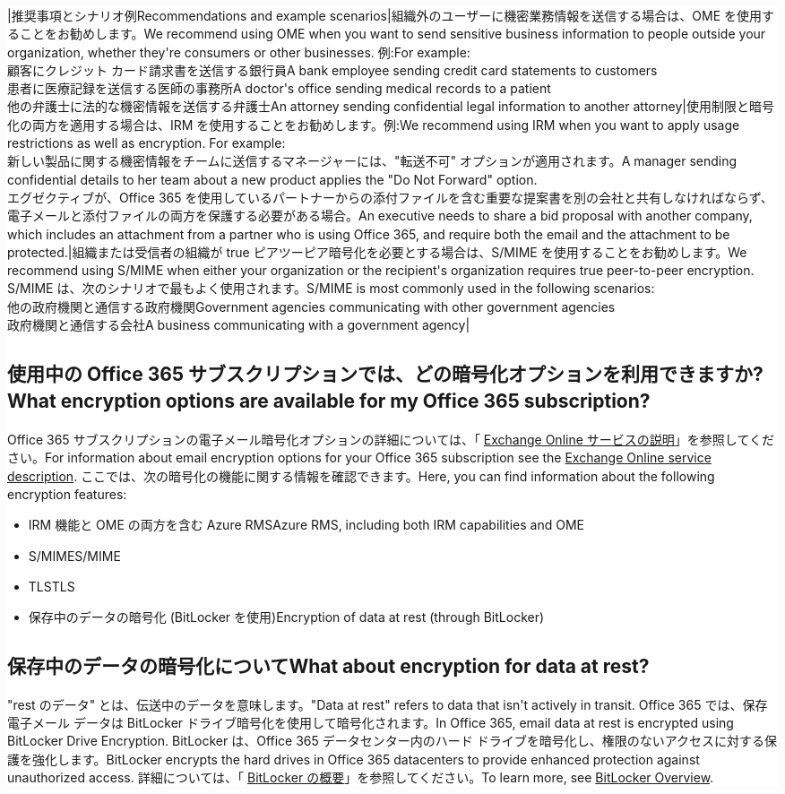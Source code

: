 |<span data-ttu-id="c9ebd-168">推奨事項とシナリオ例</span><span class="sxs-lookup"><span data-stu-id="c9ebd-168">Recommendations and example scenarios</span></span>|<span data-ttu-id="c9ebd-169">組織外のユーザーに機密業務情報を送信する場合は、OME を使用することをお勧めします。</span><span class="sxs-lookup"><span data-stu-id="c9ebd-169">We recommend using OME when you want to send sensitive business information to people outside your organization, whether they're consumers or other businesses.</span></span> <span data-ttu-id="c9ebd-170">例:</span><span class="sxs-lookup"><span data-stu-id="c9ebd-170">For example:</span></span>  <br/>  <span data-ttu-id="c9ebd-171">顧客にクレジット カード請求書を送信する銀行員</span><span class="sxs-lookup"><span data-stu-id="c9ebd-171">A bank employee sending credit card statements to customers</span></span>  <br/>  <span data-ttu-id="c9ebd-172">患者に医療記録を送信する医師の事務所</span><span class="sxs-lookup"><span data-stu-id="c9ebd-172">A doctor's office sending medical records to a patient</span></span>  <br/>  <span data-ttu-id="c9ebd-173">他の弁護士に法的な機密情報を送信する弁護士</span><span class="sxs-lookup"><span data-stu-id="c9ebd-173">An attorney sending confidential legal information to another attorney</span></span>|<span data-ttu-id="c9ebd-p113">使用制限と暗号化の両方を適用する場合は、IRM を使用することをお勧めします。例:</span><span class="sxs-lookup"><span data-stu-id="c9ebd-p113">We recommend using IRM when you want to apply usage restrictions as well as encryption. For example:</span></span>  <br/>  <span data-ttu-id="c9ebd-176">新しい製品に関する機密情報をチームに送信するマネージャーには、"転送不可" オプションが適用されます。</span><span class="sxs-lookup"><span data-stu-id="c9ebd-176">A manager sending confidential details to her team about a new product applies the "Do Not Forward" option.</span></span>  <br/>  <span data-ttu-id="c9ebd-177">エグゼクティブが、Office 365 を使用しているパートナーからの添付ファイルを含む重要な提案書を別の会社と共有しなければならず、電子メールと添付ファイルの両方を保護する必要がある場合。</span><span class="sxs-lookup"><span data-stu-id="c9ebd-177">An executive needs to share a bid proposal with another company, which includes an attachment from a partner who is using Office 365, and require both the email and the attachment to be protected.</span></span>|<span data-ttu-id="c9ebd-178">組織または受信者の組織が true ピアツーピア暗号化を必要とする場合は、S/MIME を使用することをお勧めします。</span><span class="sxs-lookup"><span data-stu-id="c9ebd-178">We recommend using S/MIME when either your organization or the recipient's organization requires true peer-to-peer encryption.</span></span>  <br/>  <span data-ttu-id="c9ebd-179">S/MIME は、次のシナリオで最もよく使用されます。</span><span class="sxs-lookup"><span data-stu-id="c9ebd-179">S/MIME is most commonly used in the following scenarios:</span></span>  <br/>  <span data-ttu-id="c9ebd-180">他の政府機関と通信する政府機関</span><span class="sxs-lookup"><span data-stu-id="c9ebd-180">Government agencies communicating with other government agencies</span></span>  <br/>  <span data-ttu-id="c9ebd-181">政府機関と通信する会社</span><span class="sxs-lookup"><span data-stu-id="c9ebd-181">A business communicating with a government agency</span></span>|
   
## <a name="what-encryption-options-are-available-for-my-office-365-subscription"></a><span data-ttu-id="c9ebd-182">使用中の Office 365 サブスクリプションでは、どの暗号化オプションを利用できますか?</span><span class="sxs-lookup"><span data-stu-id="c9ebd-182">What encryption options are available for my Office 365 subscription?</span></span>

<span data-ttu-id="c9ebd-183">Office 365 サブスクリプションの電子メール暗号化オプションの詳細については、「 [Exchange Online サービスの説明](https://technet.microsoft.com/en-us/library/exchange-online-service-description.aspx)」を参照してください。</span><span class="sxs-lookup"><span data-stu-id="c9ebd-183">For information about email encryption options for your Office 365 subscription see the [Exchange Online service description](https://technet.microsoft.com/en-us/library/exchange-online-service-description.aspx).</span></span> <span data-ttu-id="c9ebd-184">ここでは、次の暗号化の機能に関する情報を確認できます。</span><span class="sxs-lookup"><span data-stu-id="c9ebd-184">Here, you can find information about the following encryption features:</span></span>
  
- <span data-ttu-id="c9ebd-185">IRM 機能と OME の両方を含む Azure RMS</span><span class="sxs-lookup"><span data-stu-id="c9ebd-185">Azure RMS, including both IRM capabilities and OME</span></span>
    
- <span data-ttu-id="c9ebd-186">S/MIME</span><span class="sxs-lookup"><span data-stu-id="c9ebd-186">S/MIME</span></span>
    
- <span data-ttu-id="c9ebd-187">TLS</span><span class="sxs-lookup"><span data-stu-id="c9ebd-187">TLS</span></span>
    
- <span data-ttu-id="c9ebd-188">保存中のデータの暗号化 (BitLocker を使用)</span><span class="sxs-lookup"><span data-stu-id="c9ebd-188">Encryption of data at rest (through BitLocker)</span></span>
    
## <a name="what-about-encryption-for-data-at-rest"></a><span data-ttu-id="c9ebd-189">保存中のデータの暗号化について</span><span class="sxs-lookup"><span data-stu-id="c9ebd-189">What about encryption for data at rest?</span></span>

<span data-ttu-id="c9ebd-190">"rest のデータ" とは、伝送中のデータを意味します。</span><span class="sxs-lookup"><span data-stu-id="c9ebd-190">"Data at rest" refers to data that isn't actively in transit.</span></span> <span data-ttu-id="c9ebd-191">Office 365 では、保存電子メール データは BitLocker ドライブ暗号化を使用して暗号化されます。</span><span class="sxs-lookup"><span data-stu-id="c9ebd-191">In Office 365, email data at rest is encrypted using BitLocker Drive Encryption.</span></span> <span data-ttu-id="c9ebd-192">BitLocker は、Office 365 データセンター内のハード ドライブを暗号化し、権限のないアクセスに対する保護を強化します。</span><span class="sxs-lookup"><span data-stu-id="c9ebd-192">BitLocker encrypts the hard drives in Office 365 datacenters to provide enhanced protection against unauthorized access.</span></span> <span data-ttu-id="c9ebd-193">詳細については、「 [BitLocker の概要](https://go.microsoft.com/fwlink/p/?LinkId=394737)」を参照してください。</span><span class="sxs-lookup"><span data-stu-id="c9ebd-193">To learn more, see [BitLocker Overview](https://go.microsoft.com/fwlink/p/?LinkId=394737).</span></span>
  